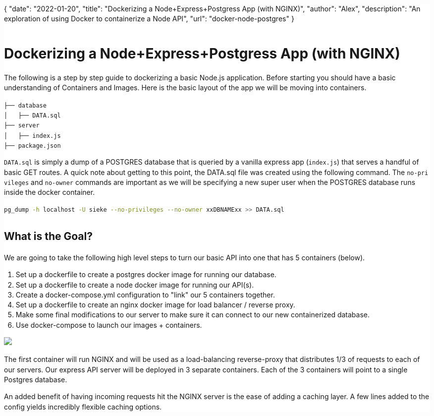 {
"date": "2022-01-20",
"title": "Dockerizing a Node+Express+Postgress App (with NGINX)",
"author": "Alex",
"description": "An exploration of using Docker to containerize a Node API",
"url": "docker-node-postgres"
}

# Dockerizing a Node+Express+Postgress App (with NGINX)

The following is a step by step guide to dockerizing a basic Node.js application. Before starting you should have a basic understanding of Containers and Images. Here is the basic layout of the app we will be moving into containers.

```bash
├── database
│   ├── DATA.sql
├── server
│   ├── index.js
├── package.json
```

`DATA.sql` is simply a dump of a POSTGRES database that is queried by a vanilla express app (`index.js`) that serves a handful of basic GET routes. A quick note about getting to this point, the DATA.sql file was created using the following command. The `no-privileges` and `no-owner` commands are important as we will be specifying a new super user when the POSTGRES database runs inside the docker container.

```bash
pg_dump -h localhost -U sieke --no-privileges --no-owner xxDBNAMExx >> DATA.sql
```

## What is the Goal?

We are going to take the following high level steps to turn our basic API into one that has 5 containers (below).

1. Set up a dockerfile to create a postgres docker image for running our database.
2. Set up a dockerfile to create a node docker image for running our API(s).
3. Create a docker-compose.yml configuration to "link" our 5 containers together.
4. Set up a dockerfile to create an nginx docker image for load balancer / reverse proxy.
5. Make some final modifications to our server to make sure it can connect to our new containerized database.
6. Use docker-compose to launch our images + containers.

<img src="../images/entries/docker-schema.png" width="400">

The first container will run NGINX and will be used as a load-balancing reverse-proxy that distributes 1/3 of requests to each of our servers. Our express API server will be deployed in 3 separate containers. Each of the 3 containers will point to a single Postgres database.

An added benefit of having incoming requests hit the NGINX server is the ease of adding a caching layer. A few lines added to the config yields incredibly flexible caching options.
